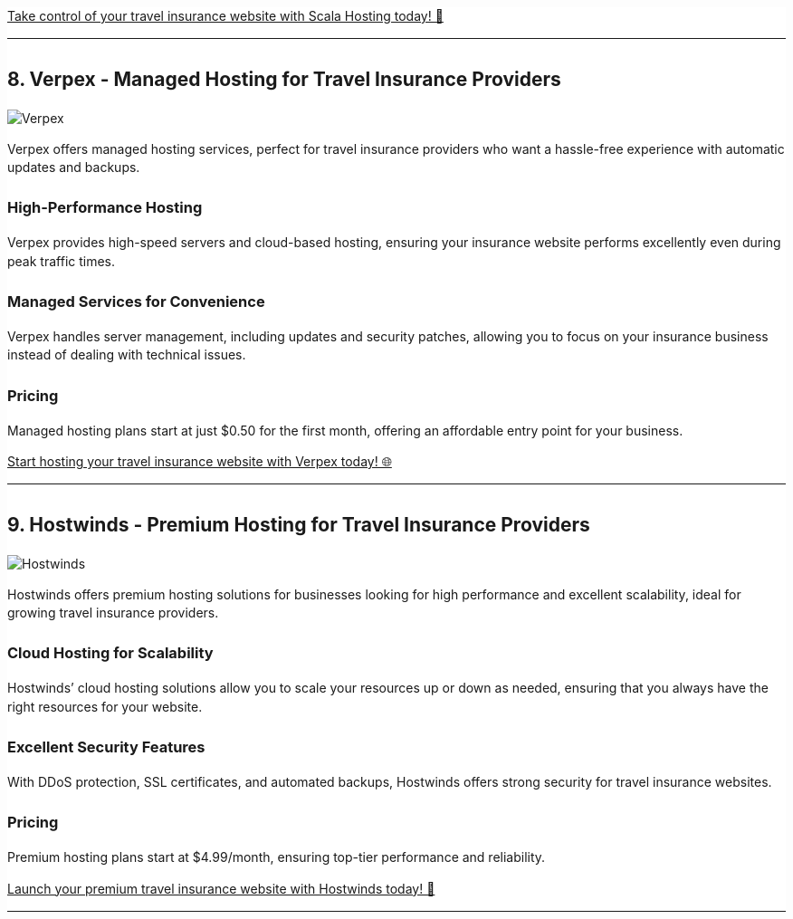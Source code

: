[Take control of your travel insurance website with Scala Hosting today! 🚀](https://snipitx.com/scala-jy)  

---

## 8. Verpex - Managed Hosting for Travel Insurance Providers  

![Verpex](https://i.imgur.com/6x5LhiS.jpeg "Verpex Hosting")  

Verpex offers managed hosting services, perfect for travel insurance providers who want a hassle-free experience with automatic updates and backups.  

### High-Performance Hosting  
Verpex provides high-speed servers and cloud-based hosting, ensuring your insurance website performs excellently even during peak traffic times.  

### Managed Services for Convenience  
Verpex handles server management, including updates and security patches, allowing you to focus on your insurance business instead of dealing with technical issues.  

### Pricing  
Managed hosting plans start at just $0.50 for the first month, offering an affordable entry point for your business.  

[Start hosting your travel insurance website with Verpex today! 🌐](https://snipitx.com/verpex-jy)  

---

## 9. Hostwinds - Premium Hosting for Travel Insurance Providers  

![Hostwinds](https://i.imgur.com/53aSNXx.jpeg "Hostwinds Hosting")  

Hostwinds offers premium hosting solutions for businesses looking for high performance and excellent scalability, ideal for growing travel insurance providers.  

### Cloud Hosting for Scalability  
Hostwinds’ cloud hosting solutions allow you to scale your resources up or down as needed, ensuring that you always have the right resources for your website.  

### Excellent Security Features  
With DDoS protection, SSL certificates, and automated backups, Hostwinds offers strong security for travel insurance websites.  

### Pricing  
Premium hosting plans start at $4.99/month, ensuring top-tier performance and reliability.  

[Launch your premium travel insurance website with Hostwinds today! 💼](https://snipitx.com/hostwinds-jy)  

---